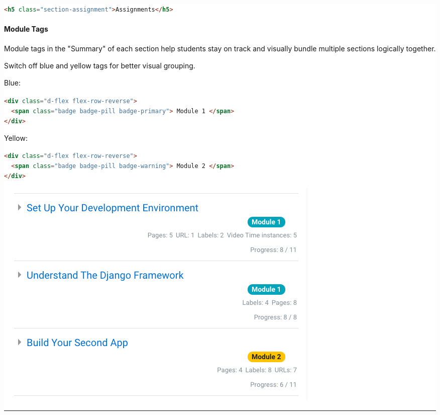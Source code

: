 ```html
<h5 class="section-assignment">Assignments</h5>
```

#### Module Tags

Module tags in the "Summary" of each section help students stay on track and visually bundle multiple sections logically together.

<iframe width="560" height="315" src="https://www.youtube.com/embed/evwWenaThmM" frameborder="0" allow="accelerometer; autoplay; encrypted-media; gyroscope; picture-in-picture" allowfullscreen></iframe>

Switch off blue and yellow tags for better visual grouping.

Blue:

```html
<div class="d-flex flex-row-reverse">
  <span class="badge badge-pill badge-primary"> Module 1 </span>
</div>
```

Yellow:

```html
<div class="d-flex flex-row-reverse">
  <span class="badge badge-pill badge-warning"> Module 2 </span>
</div>
```

![Tags for grouping sections together into modules](imgs/module-tags.png)

---
